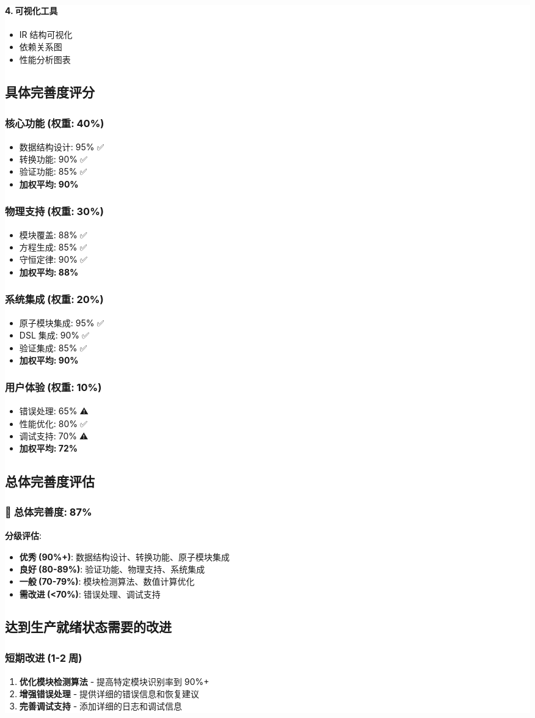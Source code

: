 #### 4. 可视化工具
- IR 结构可视化
- 依赖关系图
- 性能分析图表

## 具体完善度评分

### 核心功能 (权重: 40%)
- 数据结构设计: 95% ✅
- 转换功能: 90% ✅
- 验证功能: 85% ✅
- **加权平均: 90%**

### 物理支持 (权重: 30%)
- 模块覆盖: 88% ✅
- 方程生成: 85% ✅
- 守恒定律: 90% ✅
- **加权平均: 88%**

### 系统集成 (权重: 20%)
- 原子模块集成: 95% ✅
- DSL 集成: 90% ✅
- 验证集成: 85% ✅
- **加权平均: 90%**

### 用户体验 (权重: 10%)
- 错误处理: 65% ⚠️
- 性能优化: 80% ✅
- 调试支持: 70% ⚠️
- **加权平均: 72%**

## 总体完善度评估

### 🎯 **总体完善度: 87%**

**分级评估**:
- **优秀 (90%+)**: 数据结构设计、转换功能、原子模块集成
- **良好 (80-89%)**: 验证功能、物理支持、系统集成
- **一般 (70-79%)**: 模块检测算法、数值计算优化
- **需改进 (<70%)**: 错误处理、调试支持

## 达到生产就绪状态需要的改进

### 短期改进 (1-2 周)
1. **优化模块检测算法** - 提高特定模块识别率到 90%+
2. **增强错误处理** - 提供详细的错误信息和恢复建议
3. **完善调试支持** - 添加详细的日志和调试信息
